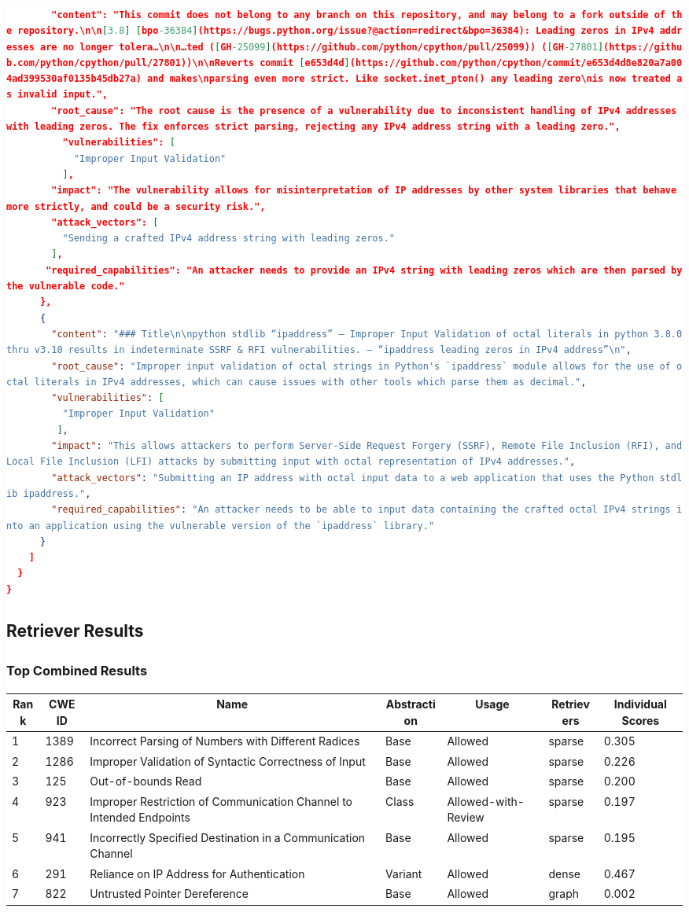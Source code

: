 ```json
        "content": "This commit does not belong to any branch on this repository, and may belong to a fork outside of the repository.\n\n[3.8] [bpo-36384](https://bugs.python.org/issue?@action=redirect&bpo=36384): Leading zeros in IPv4 addresses are no longer tolera…\n\n…ted ([GH-25099](https://github.com/python/cpython/pull/25099)) ([GH-27801](https://github.com/python/cpython/pull/27801))\n\nReverts commit [e653d4d](https://github.com/python/cpython/commit/e653d4d8e820a7a004ad399530af0135b45db27a) and makes\nparsing even more strict. Like socket.inet_pton() any leading zero\nis now treated as invalid input.",
        "root_cause": "The root cause is the presence of a vulnerability due to inconsistent handling of IPv4 addresses with leading zeros. The fix enforces strict parsing, rejecting any IPv4 address string with a leading zero.",
          "vulnerabilities": [
            "Improper Input Validation"
          ],
        "impact": "The vulnerability allows for misinterpretation of IP addresses by other system libraries that behave more strictly, and could be a security risk.",
        "attack_vectors": [
          "Sending a crafted IPv4 address string with leading zeros."
        ],
       "required_capabilities": "An attacker needs to provide an IPv4 string with leading zeros which are then parsed by the vulnerable code."
      },
      {
        "content": "### Title\n\npython stdlib “ipaddress” – Improper Input Validation of octal literals in python 3.8.0 thru v3.10 results in indeterminate SSRF & RFI vulnerabilities. — “ipaddress leading zeros in IPv4 address”\n",
        "root_cause": "Improper input validation of octal strings in Python's `ipaddress` module allows for the use of octal literals in IPv4 addresses, which can cause issues with other tools which parse them as decimal.",
        "vulnerabilities": [
          "Improper Input Validation"
         ],
        "impact": "This allows attackers to perform Server-Side Request Forgery (SSRF), Remote File Inclusion (RFI), and Local File Inclusion (LFI) attacks by submitting input with octal representation of IPv4 addresses.",
        "attack_vectors": "Submitting an IP address with octal input data to a web application that uses the Python stdlib ipaddress.",
        "required_capabilities": "An attacker needs to be able to input data containing the crafted octal IPv4 strings into an application using the vulnerable version of the `ipaddress` library."
      }
    ]
  }
}
```

## Retriever Results

### Top Combined Results

| Rank | CWE ID | Name | Abstraction | Usage  | Retrievers | Individual Scores |
|------|--------|------|-------------|-------|------------|-------------------|
| 1 | 1389 | Incorrect Parsing of Numbers with Different Radices | Base | Allowed | sparse | 0.305 |
| 2 | 1286 | Improper Validation of Syntactic Correctness of Input | Base | Allowed | sparse | 0.226 |
| 3 | 125 | Out-of-bounds Read | Base | Allowed | sparse | 0.200 |
| 4 | 923 | Improper Restriction of Communication Channel to Intended Endpoints | Class | Allowed-with-Review | sparse | 0.197 |
| 5 | 941 | Incorrectly Specified Destination in a Communication Channel | Base | Allowed | sparse | 0.195 |
| 6 | 291 | Reliance on IP Address for Authentication | Variant | Allowed | dense | 0.467 |
| 7 | 822 | Untrusted Pointer Dereference | Base | Allowed | graph | 0.002 |